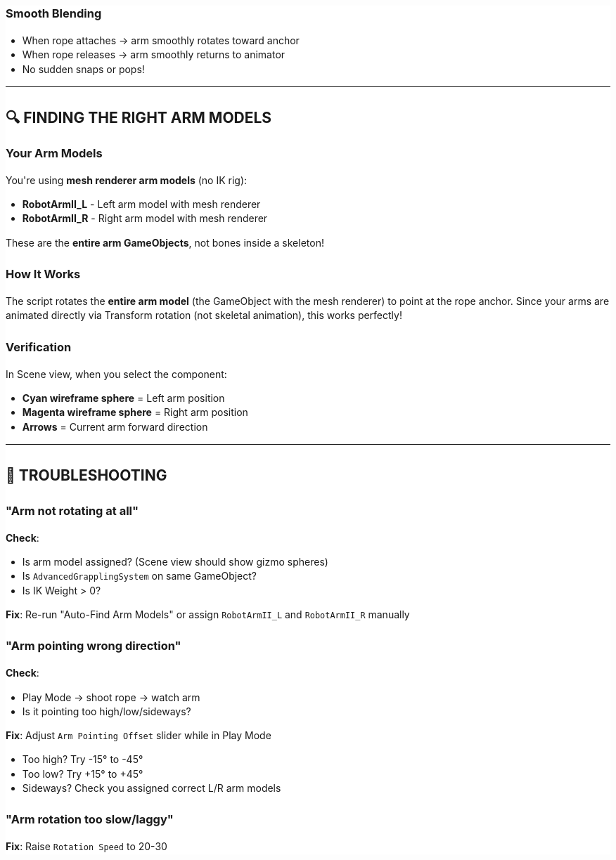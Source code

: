 ### Smooth Blending
- When rope attaches → arm smoothly rotates toward anchor
- When rope releases → arm smoothly returns to animator
- No sudden snaps or pops!

---

## 🔍 FINDING THE RIGHT ARM MODELS

### Your Arm Models
You're using **mesh renderer arm models** (no IK rig):
- **RobotArmII_L** - Left arm model with mesh renderer
- **RobotArmII_R** - Right arm model with mesh renderer

These are the **entire arm GameObjects**, not bones inside a skeleton!

### How It Works
The script rotates the **entire arm model** (the GameObject with the mesh renderer) to point at the rope anchor. Since your arms are animated directly via Transform rotation (not skeletal animation), this works perfectly!

### Verification
In Scene view, when you select the component:
- **Cyan wireframe sphere** = Left arm position
- **Magenta wireframe sphere** = Right arm position
- **Arrows** = Current arm forward direction

---

## 🐛 TROUBLESHOOTING

### "Arm not rotating at all"
**Check**:
- Is arm model assigned? (Scene view should show gizmo spheres)
- Is `AdvancedGrapplingSystem` on same GameObject?
- Is IK Weight > 0?

**Fix**: Re-run "Auto-Find Arm Models" or assign `RobotArmII_L` and `RobotArmII_R` manually

### "Arm pointing wrong direction"
**Check**:
- Play Mode → shoot rope → watch arm
- Is it pointing too high/low/sideways?

**Fix**: Adjust `Arm Pointing Offset` slider while in Play Mode
- Too high? Try -15° to -45°
- Too low? Try +15° to +45°
- Sideways? Check you assigned correct L/R arm models

### "Arm rotation too slow/laggy"
**Fix**: Raise `Rotation Speed` to 20-30

